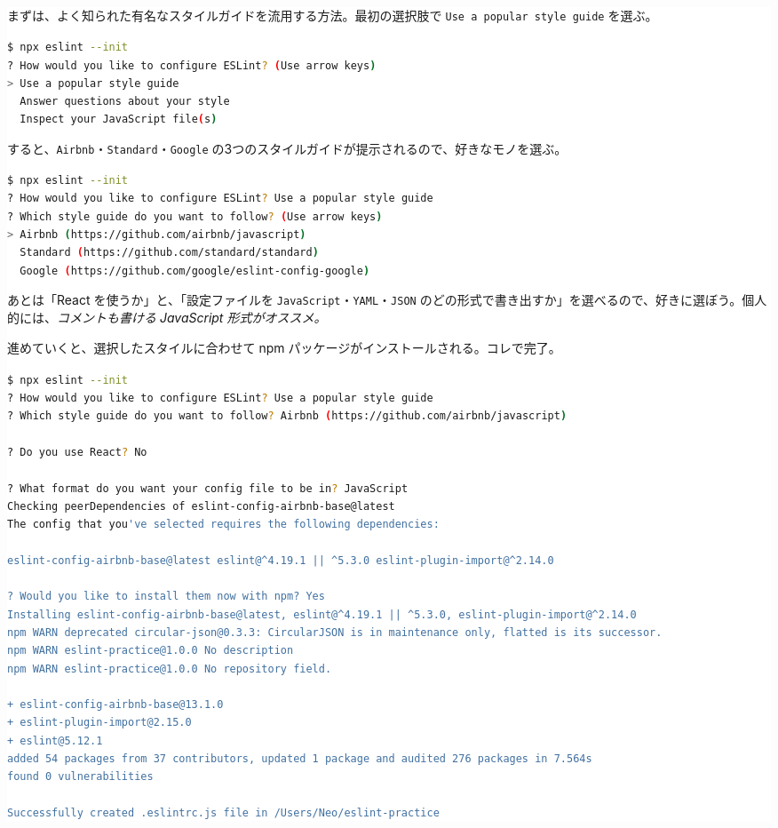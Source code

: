 まずは、よく知られた有名なスタイルガイドを流用する方法。最初の選択肢で `Use a popular style guide` を選ぶ。

```bash
$ npx eslint --init
? How would you like to configure ESLint? (Use arrow keys)
> Use a popular style guide
  Answer questions about your style
  Inspect your JavaScript file(s)
```

すると、`Airbnb`・`Standard`・`Google` の3つのスタイルガイドが提示されるので、好きなモノを選ぶ。

```bash
$ npx eslint --init
? How would you like to configure ESLint? Use a popular style guide
? Which style guide do you want to follow? (Use arrow keys)
> Airbnb (https://github.com/airbnb/javascript)
  Standard (https://github.com/standard/standard)
  Google (https://github.com/google/eslint-config-google)
```

あとは「React を使うか」と、「設定ファイルを `JavaScript`・`YAML`・`JSON` のどの形式で書き出すか」を選べるので、好きに選ぼう。個人的には、*コメントも書ける JavaScript 形式がオススメ。*

進めていくと、選択したスタイルに合わせて npm パッケージがインストールされる。コレで完了。

```bash
$ npx eslint --init
? How would you like to configure ESLint? Use a popular style guide
? Which style guide do you want to follow? Airbnb (https://github.com/airbnb/javascript)

? Do you use React? No

? What format do you want your config file to be in? JavaScript
Checking peerDependencies of eslint-config-airbnb-base@latest
The config that you've selected requires the following dependencies:

eslint-config-airbnb-base@latest eslint@^4.19.1 || ^5.3.0 eslint-plugin-import@^2.14.0

? Would you like to install them now with npm? Yes
Installing eslint-config-airbnb-base@latest, eslint@^4.19.1 || ^5.3.0, eslint-plugin-import@^2.14.0
npm WARN deprecated circular-json@0.3.3: CircularJSON is in maintenance only, flatted is its successor.
npm WARN eslint-practice@1.0.0 No description
npm WARN eslint-practice@1.0.0 No repository field.

+ eslint-config-airbnb-base@13.1.0
+ eslint-plugin-import@2.15.0
+ eslint@5.12.1
added 54 packages from 37 contributors, updated 1 package and audited 276 packages in 7.564s
found 0 vulnerabilities

Successfully created .eslintrc.js file in /Users/Neo/eslint-practice
```
